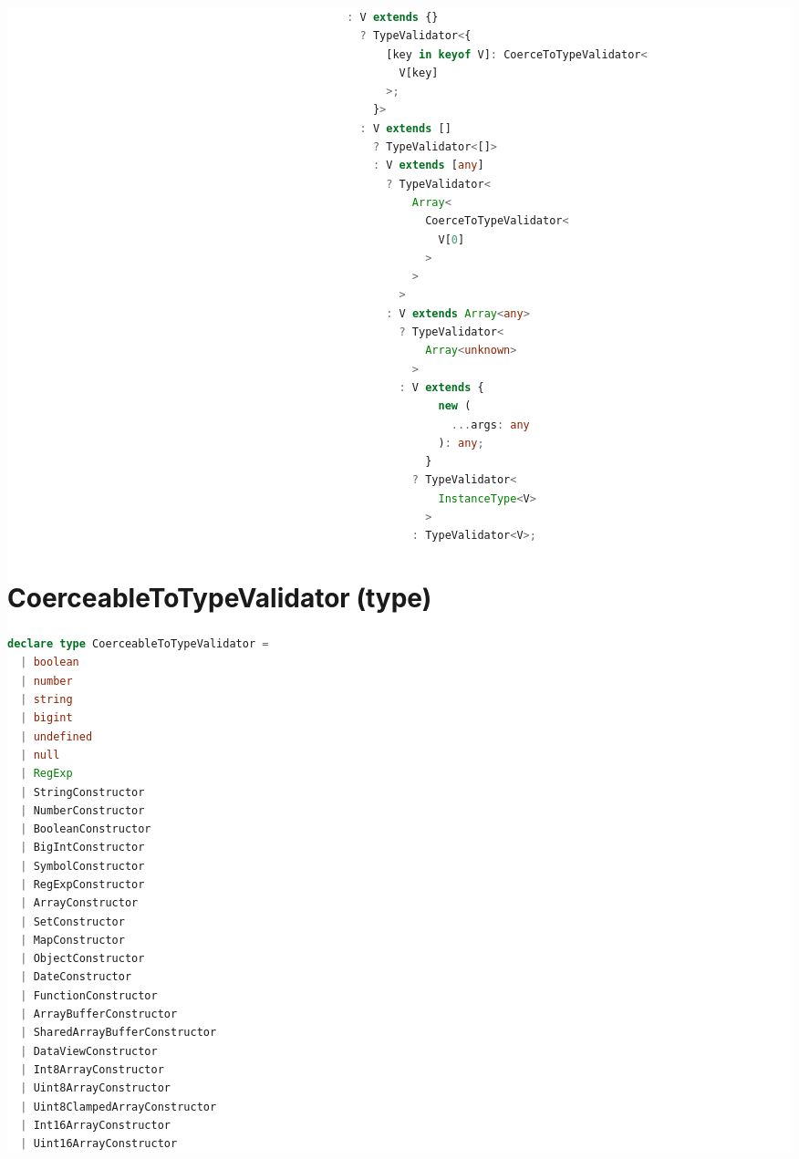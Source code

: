 ```ts
                                                    : V extends {}
                                                      ? TypeValidator<{
                                                          [key in keyof V]: CoerceToTypeValidator<
                                                            V[key]
                                                          >;
                                                        }>
                                                      : V extends []
                                                        ? TypeValidator<[]>
                                                        : V extends [any]
                                                          ? TypeValidator<
                                                              Array<
                                                                CoerceToTypeValidator<
                                                                  V[0]
                                                                >
                                                              >
                                                            >
                                                          : V extends Array<any>
                                                            ? TypeValidator<
                                                                Array<unknown>
                                                              >
                                                            : V extends {
                                                                  new (
                                                                    ...args: any
                                                                  ): any;
                                                                }
                                                              ? TypeValidator<
                                                                  InstanceType<V>
                                                                >
                                                              : TypeValidator<V>;
```

# CoerceableToTypeValidator (type)

```ts
declare type CoerceableToTypeValidator =
  | boolean
  | number
  | string
  | bigint
  | undefined
  | null
  | RegExp
  | StringConstructor
  | NumberConstructor
  | BooleanConstructor
  | BigIntConstructor
  | SymbolConstructor
  | RegExpConstructor
  | ArrayConstructor
  | SetConstructor
  | MapConstructor
  | ObjectConstructor
  | DateConstructor
  | FunctionConstructor
  | ArrayBufferConstructor
  | SharedArrayBufferConstructor
  | DataViewConstructor
  | Int8ArrayConstructor
  | Uint8ArrayConstructor
  | Uint8ClampedArrayConstructor
  | Int16ArrayConstructor
  | Uint16ArrayConstructor
```

  [key: string | number | symbol]: any;